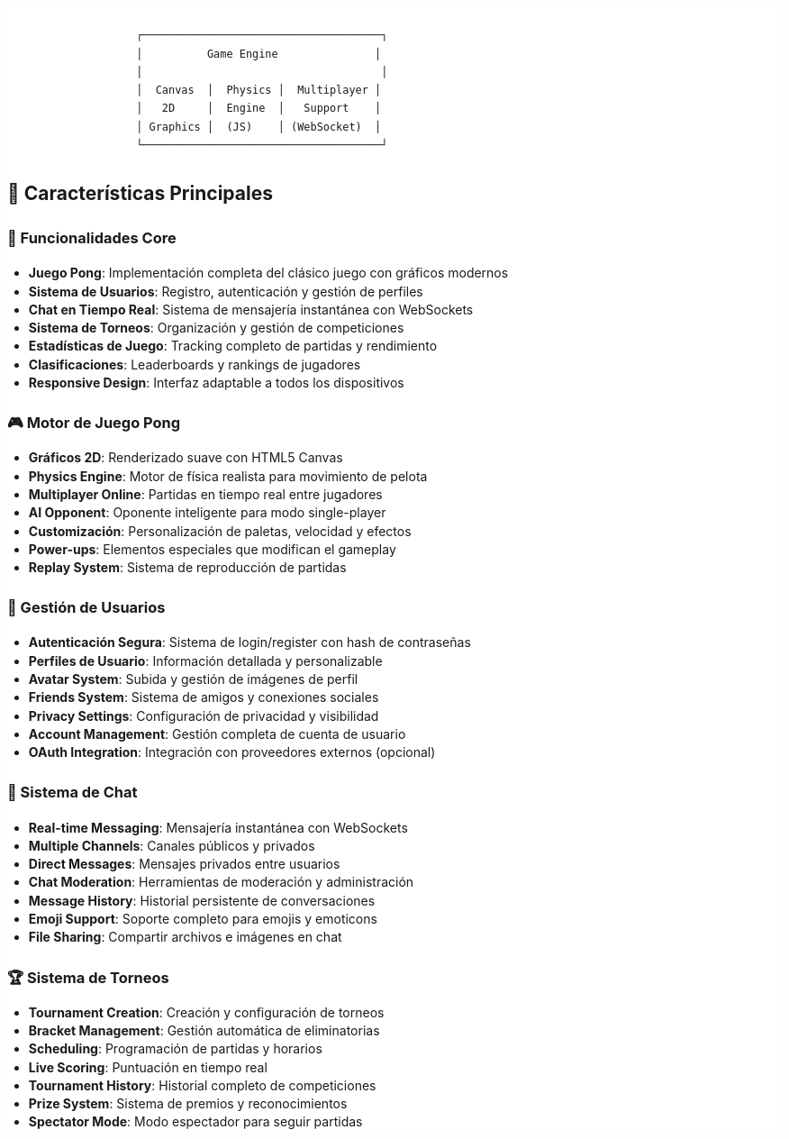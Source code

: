 ```

                    ┌─────────────────────────────────────┐
                    │          Game Engine               │
                    │                                     │
                    │  Canvas  │  Physics │  Multiplayer │
                    │   2D     │  Engine  │   Support    │
                    │ Graphics │  (JS)    │ (WebSocket)  │
                    └─────────────────────────────────────┘
```

## 🚀 Características Principales

### 🌟 Funcionalidades Core
- **Juego Pong**: Implementación completa del clásico juego con gráficos modernos
- **Sistema de Usuarios**: Registro, autenticación y gestión de perfiles
- **Chat en Tiempo Real**: Sistema de mensajería instantánea con WebSockets
- **Sistema de Torneos**: Organización y gestión de competiciones
- **Estadísticas de Juego**: Tracking completo de partidas y rendimiento
- **Clasificaciones**: Leaderboards y rankings de jugadores
- **Responsive Design**: Interfaz adaptable a todos los dispositivos

### 🎮 Motor de Juego Pong
- **Gráficos 2D**: Renderizado suave con HTML5 Canvas
- **Physics Engine**: Motor de física realista para movimiento de pelota
- **Multiplayer Online**: Partidas en tiempo real entre jugadores
- **AI Opponent**: Oponente inteligente para modo single-player
- **Customización**: Personalización de paletas, velocidad y efectos
- **Power-ups**: Elementos especiales que modifican el gameplay
- **Replay System**: Sistema de reproducción de partidas

### 🔧 Gestión de Usuarios
- **Autenticación Segura**: Sistema de login/register con hash de contraseñas
- **Perfiles de Usuario**: Información detallada y personalizable
- **Avatar System**: Subida y gestión de imágenes de perfil
- **Friends System**: Sistema de amigos y conexiones sociales
- **Privacy Settings**: Configuración de privacidad y visibilidad
- **Account Management**: Gestión completa de cuenta de usuario
- **OAuth Integration**: Integración con proveedores externos (opcional)

### 💬 Sistema de Chat
- **Real-time Messaging**: Mensajería instantánea con WebSockets
- **Multiple Channels**: Canales públicos y privados
- **Direct Messages**: Mensajes privados entre usuarios
- **Chat Moderation**: Herramientas de moderación y administración
- **Message History**: Historial persistente de conversaciones
- **Emoji Support**: Soporte completo para emojis y emoticons
- **File Sharing**: Compartir archivos e imágenes en chat

### 🏆 Sistema de Torneos
- **Tournament Creation**: Creación y configuración de torneos
- **Bracket Management**: Gestión automática de eliminatorias
- **Scheduling**: Programación de partidas y horarios
- **Live Scoring**: Puntuación en tiempo real
- **Tournament History**: Historial completo de competiciones
- **Prize System**: Sistema de premios y reconocimientos
- **Spectator Mode**: Modo espectador para seguir partidas
